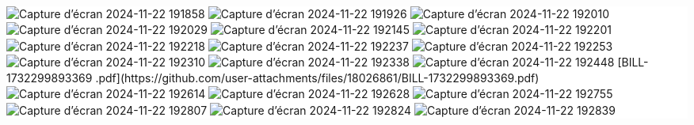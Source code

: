 <img width="958" alt="Capture d’écran 2024-11-22 191858" src="https://github.com/user-attachments/assets/74bc75c1-a449-4487-b48a-c2122dbf94fd">
<img width="954" alt="Capture d’écran 2024-11-22 191926" src="https://github.com/user-attachments/assets/f7c52f0c-29a7-470c-be0c-1d5ff3194d40">
<img width="956" alt="Capture d’écran 2024-11-22 192010" src="https://github.com/user-attachments/assets/4cd29e56-1aef-468b-a9ba-a3c1c793f13e">
<img width="959" alt="Capture d’écran 2024-11-22 192029" src="https://github.com/user-attachments/assets/e84bcd8d-465c-4f35-9ff5-7cc4bc51b982">
<img width="958" alt="Capture d’écran 2024-11-22 192145" src="https://github.com/user-attachments/assets/927ed8ec-9ef2-4196-9f18-9703ab5c880a">
<img width="958" alt="Capture d’écran 2024-11-22 192201" src="https://github.com/user-attachments/assets/4a9b08b6-0d8d-46c2-aed1-593c7f2da63c">
<img width="958" alt="Capture d’écran 2024-11-22 192218" src="https://github.com/user-attachments/assets/0128653d-d1c0-4fb4-ab29-0eea511d86a0">
<img width="959" alt="Capture d’écran 2024-11-22 192237" src="https://github.com/user-attachments/assets/a4bab145-31de-431b-bc3d-64250091f346">
<img width="959" alt="Capture d’écran 2024-11-22 192253" src="https://github.com/user-attachments/assets/0c1c9a0a-c182-48fc-92ea-716ee7a72285">
<img width="958" alt="Capture d’écran 2024-11-22 192310" src="https://github.com/user-attachments/assets/365fdb77-db54-4d1e-842c-6f1b4dbb44b3">
<img width="957" alt="Capture d’écran 2024-11-22 192338" src="https://github.com/user-attachments/assets/b9b8d738-c7d7-43a7-a2bc-05b4f65f723d">
<img width="959" alt="Capture d’écran 2024-11-22 192448" src="https://github.com/user-attachments/assets/8612c4cf-c914-4ddd-b6c7-20b2f34d6c12">
[BILL-1732299893369 .pdf](https://github.com/user-attachments/files/18026861/BILL-1732299893369.pdf)
<img width="959" alt="Capture d’écran 2024-11-22 192614" src="https://github.com/user-attachments/assets/add0e6c4-8e19-4aa0-b1f1-22fa208b899f">
<img width="958" alt="Capture d’écran 2024-11-22 192628" src="https://github.com/user-attachments/assets/c73c5e99-cd92-46a7-9ab2-c6372f0e9112">
<img width="959" alt="Capture d’écran 2024-11-22 192755" src="https://github.com/user-attachments/assets/98bffac4-2334-493a-9c5d-e8a7f69d6588">
<img width="959" alt="Capture d’écran 2024-11-22 192807" src="https://github.com/user-attachments/assets/e9b6cf8e-9e3e-44fc-93ce-c2bbdb2453a6">
<img width="959" alt="Capture d’écran 2024-11-22 192824" src="https://github.com/user-attachments/assets/e83d035a-cdcc-442e-b95c-317183405917">
<img width="959" alt="Capture d’écran 2024-11-22 192839" src="https://github.com/user-attachments/assets/e19e0cd3-547d-49fd-a4eb-7374bdb53ad2">
